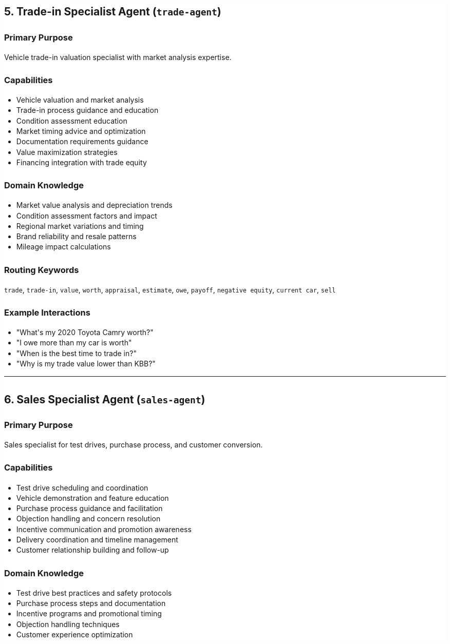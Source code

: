 
## 5. Trade-in Specialist Agent (`trade-agent`)

### Primary Purpose
Vehicle trade-in valuation specialist with market analysis expertise.

### Capabilities
- Vehicle valuation and market analysis
- Trade-in process guidance and education
- Condition assessment education
- Market timing advice and optimization
- Documentation requirements guidance
- Value maximization strategies
- Financing integration with trade equity

### Domain Knowledge
- Market value analysis and depreciation trends
- Condition assessment factors and impact
- Regional market variations and timing
- Brand reliability and resale patterns
- Mileage impact calculations

### Routing Keywords
`trade`, `trade-in`, `value`, `worth`, `appraisal`, `estimate`, `owe`, `payoff`, `negative equity`, `current car`, `sell`

### Example Interactions
- "What's my 2020 Toyota Camry worth?"
- "I owe more than my car is worth"
- "When is the best time to trade in?"
- "Why is my trade value lower than KBB?"

---

## 6. Sales Specialist Agent (`sales-agent`)

### Primary Purpose
Sales specialist for test drives, purchase process, and customer conversion.

### Capabilities
- Test drive scheduling and coordination
- Vehicle demonstration and feature education
- Purchase process guidance and facilitation
- Objection handling and concern resolution
- Incentive communication and promotion awareness
- Delivery coordination and timeline management
- Customer relationship building and follow-up

### Domain Knowledge
- Test drive best practices and safety protocols
- Purchase process steps and documentation
- Incentive programs and promotional timing
- Objection handling techniques
- Customer experience optimization
